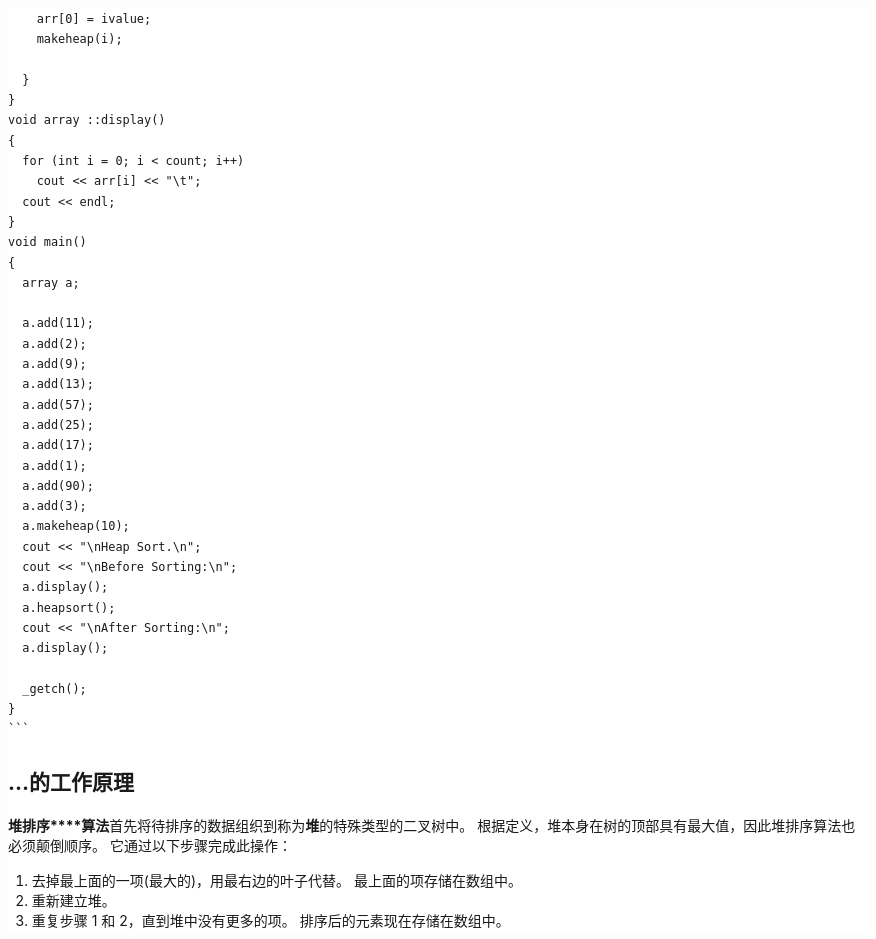         arr[0] = ivalue;
        makeheap(i);

      }
    }
    void array ::display()
    {
      for (int i = 0; i < count; i++)
        cout << arr[i] << "\t";
      cout << endl;
    }
    void main()
    {
      array a;

      a.add(11);
      a.add(2);
      a.add(9);
      a.add(13);
      a.add(57);
      a.add(25);
      a.add(17);
      a.add(1);
      a.add(90);
      a.add(3);
      a.makeheap(10);
      cout << "\nHeap Sort.\n";
      cout << "\nBefore Sorting:\n";
      a.display();
      a.heapsort();
      cout << "\nAfter Sorting:\n";
      a.display();

      _getch();
    }
    ```

## …的工作原理

**堆排序****算法**首先将待排序的数据组织到称为**堆**的特殊类型的二叉树中。 根据定义，堆本身在树的顶部具有最大值，因此堆排序算法也必须颠倒顺序。 它通过以下步骤完成此操作：

1.  去掉最上面的一项(最大的)，用最右边的叶子代替。 最上面的项存储在数组中。
2.  重新建立堆。
3.  重复步骤 1 和 2，直到堆中没有更多的项。 排序后的元素现在存储在数组中。